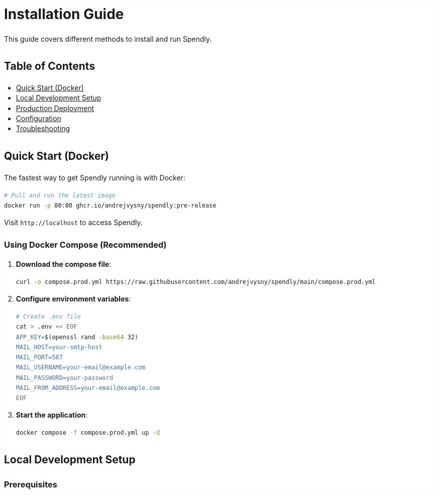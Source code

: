 # Installation Guide

This guide covers different methods to install and run Spendly.

## Table of Contents

- [Quick Start (Docker)](#quick-start-docker)
- [Local Development Setup](#local-development-setup)
- [Production Deployment](#production-deployment)
- [Configuration](#configuration)
- [Troubleshooting](#troubleshooting)

## Quick Start (Docker)

The fastest way to get Spendly running is with Docker:

```bash
# Pull and run the latest image
docker run -p 80:80 ghcr.io/andrejvysny/spendly:pre-release
```

Visit `http://localhost` to access Spendly.

### Using Docker Compose (Recommended)

1. **Download the compose file**:
   ```bash
   curl -o compose.prod.yml https://raw.githubusercontent.com/andrejvysny/spendly/main/compose.prod.yml
   ```

2. **Configure environment variables**:
   ```bash
   # Create .env file
   cat > .env << EOF
   APP_KEY=$(openssl rand -base64 32)
   MAIL_HOST=your-smtp-host
   MAIL_PORT=587
   MAIL_USERNAME=your-email@example.com
   MAIL_PASSWORD=your-password
   MAIL_FROM_ADDRESS=your-email@example.com
   EOF
   ```

3. **Start the application**:
   ```bash
   docker compose -f compose.prod.yml up -d
   ```

## Local Development Setup

### Prerequisites
